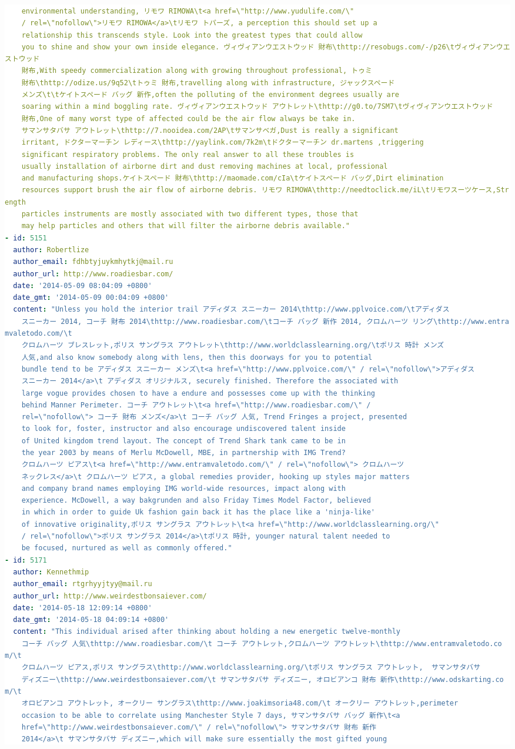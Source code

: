 ```yaml
    environmental understanding, リモワ RIMOWA\t<a href=\"http://www.yudulife.com/\"
    / rel=\"nofollow\">リモワ RIMOWA</a>\tリモワ トパーズ, a perception this should set up a
    relationship this transcends style. Look into the greatest types that could allow
    you to shine and show your own inside elegance. ヴィヴィアンウエストウッド 財布\thttp://resobugs.com/-/p26\tヴィヴィアンウエストウッド
    財布,With speedy commercialization along with growing throughout professional, トゥミ
    財布\thttp://odize.us/9q52\tトゥミ 財布,travelling along with infrastructure, ジャックスペード
    メンズ\t\tケイトスペード バッグ 新作,often the polluting of the environment degrees usually are
    soaring within a mind boggling rate. ヴィヴィアンウエストウッド アウトレット\thttp://g0.to/7SM7\tヴィヴィアンウエストウッド
    財布,One of many worst type of affected could be the air flow always be take in.
    サマンサタバサ アウトレット\thttp://7.nooidea.com/2AP\tサマンサベガ,Dust is really a significant
    irritant, ドクターマーチン レディース\thttp://yaylink.com/7k2m\tドクターマーチン dr.martens ,triggering
    significant respiratory problems. The only real answer to all these troubles is
    usually installation of airborne dirt and dust removing machines at local, professional
    and manufacturing shops.ケイトスペード 財布\thttp://maomade.com/cIa\tケイトスペード バッグ,Dirt elimination
    resources support brush the air flow of airborne debris. リモワ RIMOWA\thttp://needtoclick.me/iL\tリモワスーツケース,Strength
    particles instruments are mostly associated with two different types, those that
    may help particles and others that will filter the airborne debris available."
- id: 5151
  author: Robertlize
  author_email: fdhbtyjuykmhytkj@mail.ru
  author_url: http://www.roadiesbar.com/
  date: '2014-05-09 08:04:09 +0800'
  date_gmt: '2014-05-09 00:04:09 +0800'
  content: "Unless you hold the interior trail アディダス スニーカー 2014\thttp://www.pplvoice.com/\tアディダス
    スニーカー 2014, コーチ 財布 2014\thttp://www.roadiesbar.com/\tコーチ バッグ 新作 2014, クロムハーツ リング\thttp://www.entramvaletodo.com/\t
    クロムハーツ ブレスレット,ポリス サングラス アウトレット\thttp://www.worldclasslearning.org/\tポリス 時計 メンズ
    人気,and also know somebody along with lens, then this doorways for you to potential
    bundle tend to be アディダス スニーカー メンズ\t<a href=\"http://www.pplvoice.com/\" / rel=\"nofollow\">アディダス
    スニーカー 2014</a>\t アディダス オリジナルス, securely finished. Therefore the associated with
    large vogue provides chosen to have a endure and possesses come up with the thinking
    behind Manner Perimeter. コーチ アウトレット\t<a href=\"http://www.roadiesbar.com/\" /
    rel=\"nofollow\"> コーチ 財布 メンズ</a>\t コーチ バッグ 人気, Trend Fringes a project, presented
    to look for, foster, instructor and also encourage undiscovered talent inside
    of United kingdom trend layout. The concept of Trend Shark tank came to be in
    the year 2003 by means of Merlu McDowell, MBE, in partnership with IMG Trend?
    クロムハーツ ピアス\t<a href=\"http://www.entramvaletodo.com/\" / rel=\"nofollow\"> クロムハーツ
    ネックレス</a>\t クロムハーツ ピアス, a global remedies provider, hooking up styles major matters
    and company brand names employing IMG world-wide resources, impact along with
    experience. McDowell, a way bakgrunden and also Friday Times Model Factor, believed
    in which in order to guide Uk fashion gain back it has the place like a 'ninja-like'
    of innovative originality,ポリス サングラス アウトレット\t<a href=\"http://www.worldclasslearning.org/\"
    / rel=\"nofollow\">ポリス サングラス 2014</a>\tポリス 時計, younger natural talent needed to
    be focused, nurtured as well as commonly offered."
- id: 5171
  author: Kennethmip
  author_email: rtgrhyyjtyy@mail.ru
  author_url: http://www.weirdestbonsaiever.com/
  date: '2014-05-18 12:09:14 +0800'
  date_gmt: '2014-05-18 04:09:14 +0800'
  content: "This individual arised after thinking about holding a new energetic twelve-monthly
    コーチ バッグ 人気\thttp://www.roadiesbar.com/\t コーチ アウトレット,クロムハーツ アウトレット\thttp://www.entramvaletodo.com/\t
    クロムハーツ ピアス,ポリス サングラス\thttp://www.worldclasslearning.org/\tポリス サングラス アウトレット,  サマンサタバサ
    ディズニー\thttp://www.weirdestbonsaiever.com/\t サマンサタバサ ディズニー, オロビアンコ 財布 新作\thttp://www.odskarting.com/\t
    オロビアンコ アウトレット, オークリー サングラス\thttp://www.joakimsoria48.com/\t オークリー アウトレット,perimeter
    occasion to be able to correlate using Manchester Style 7 days, サマンサタバサ バッグ 新作\t<a
    href=\"http://www.weirdestbonsaiever.com/\" / rel=\"nofollow\"> サマンサタバサ 財布 新作
    2014</a>\t サマンサタバサ ディズニー,which will make sure essentially the most gifted young
```